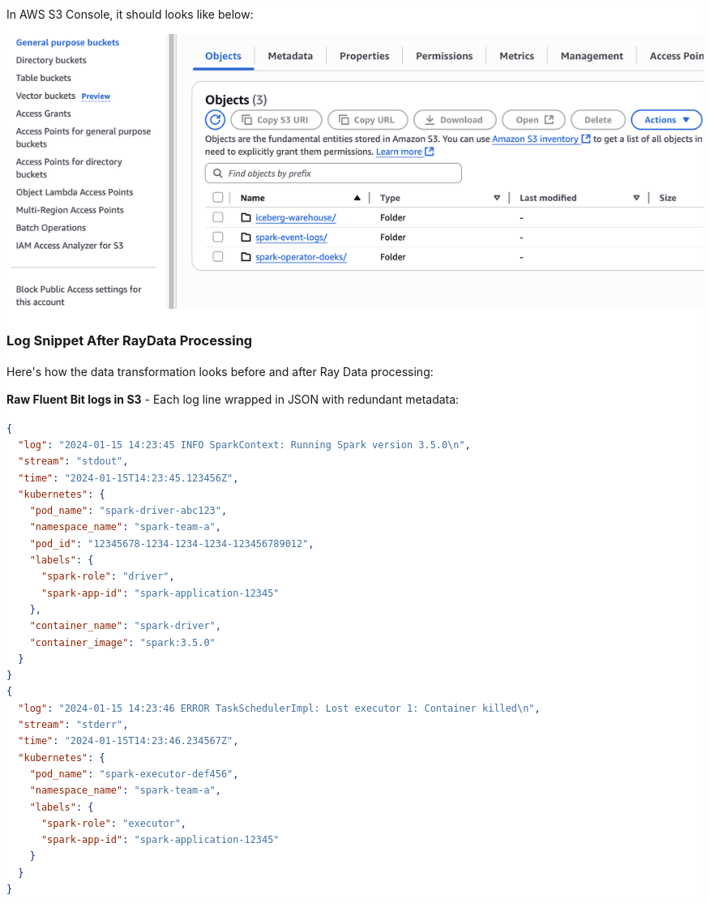 In AWS S3 Console, it should looks like below:

![s3](img/raydata-s3-struc.png)


### Log Snippet After RayData Processing

Here's how the data transformation looks before and after Ray Data processing:

<Tabs>
<TabItem value="before" label="Before Processing (Raw S3 JSON)">

**Raw Fluent Bit logs in S3** - Each log line wrapped in JSON with redundant metadata:

```json
{
  "log": "2024-01-15 14:23:45 INFO SparkContext: Running Spark version 3.5.0\n",
  "stream": "stdout",
  "time": "2024-01-15T14:23:45.123456Z",
  "kubernetes": {
    "pod_name": "spark-driver-abc123",
    "namespace_name": "spark-team-a",
    "pod_id": "12345678-1234-1234-1234-123456789012",
    "labels": {
      "spark-role": "driver",
      "spark-app-id": "spark-application-12345"
    },
    "container_name": "spark-driver",
    "container_image": "spark:3.5.0"
  }
}
{
  "log": "2024-01-15 14:23:46 ERROR TaskSchedulerImpl: Lost executor 1: Container killed\n",
  "stream": "stderr",
  "time": "2024-01-15T14:23:46.234567Z",
  "kubernetes": {
    "pod_name": "spark-executor-def456",
    "namespace_name": "spark-team-a",
    "labels": {
      "spark-role": "executor",
      "spark-app-id": "spark-application-12345"
    }
  }
}
```
